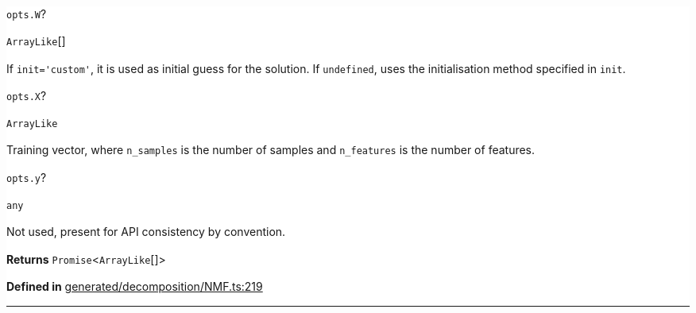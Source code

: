 `opts.W`?

</td>
<td>

`ArrayLike`[]

</td>
<td>

If `init='custom'`, it is used as initial guess for the solution. If `undefined`, uses the initialisation method specified in `init`.

</td>
</tr>
<tr>
<td>

`opts.X`?

</td>
<td>

`ArrayLike`

</td>
<td>

Training vector, where `n_samples` is the number of samples and `n_features` is the number of features.

</td>
</tr>
<tr>
<td>

`opts.y`?

</td>
<td>

`any`

</td>
<td>

Not used, present for API consistency by convention.

</td>
</tr>
</tbody>
</table>

**Returns** `Promise`\<`ArrayLike`[]\>

**Defined in** [generated/decomposition/NMF.ts:219](https://github.com/transitive-bullshit/scikit-learn-ts/blob/d136d90c5cb653f22204ec450ae61706606a5b96/packages/sklearn/src/generated/decomposition/NMF.ts#L219)

***

